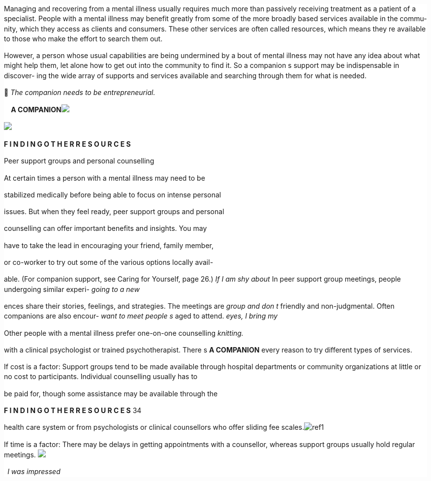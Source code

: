 Managing and recovering from a mental illness usually requires much more than passively receiving treatment as a  patient  of a specialist. People with a mental illness may benefit greatly from some of the more broadly based services available in the commu- nity, which they access as  clients  and  consumers.  These other services are often called  resources,  which means they re available to those who make the effort to search them out.  

However, a person whose usual capabilities are being undermined by a bout of mental illness may not have any idea about what might help them, let alone how to get out into the community to find it. So a companion s support may be indispensable in discover- ing the wide array of supports and services available and searching through them for what is needed.  

 *The companion needs to be entrepreneurial.*  

`  `**A COMPANION![](Aspose.Words.17165bd2-238e-4401-a856-3afa17bb9132.038.png)**

![](Aspose.Words.17165bd2-238e-4401-a856-3afa17bb9132.039.png)

**F I N D I N G  O T H E R  R E S O U R C E S** 

Peer support groups and personal counselling 

At certain times a person with a mental illness may need to be 

stabilized medically before being able to focus on intense personal 

issues. But when they feel ready, peer support groups and personal 

counselling can offer important benefits and insights. You may 

have to take the lead in encouraging your friend, family member, 

or co-worker to try out some of the various options locally avail-

able. (For companion support, see Caring for Yourself, page 26.) *If I am shy about* In peer support group meetings, people undergoing similar experi- *going to a new* 

ences share their stories, feelings, and strategies. The meetings are  *group and don t* friendly and non-judgmental. Often companions are also encour- *want to meet people s* aged to attend. *eyes, I bring my* 

Other people with a mental illness prefer one-on-one counselling  *knitting.* 

with a clinical psychologist or trained psychotherapist. There s     **A COMPANION** every reason to try different types of services. 

If cost is a factor: Support groups tend to be made available through hospital departments or community organizations at little or no cost to participants. Individual counselling usually has to 

be paid for, though some assistance may be available through the 

**F I N D I N G  O T H E R  R E S O U R C E S** 34

health care system or from psychologists or clinical counsellors who offer sliding fee scales.![ref1]

If time is a factor: There may be delays in getting appointments with a counsellor, whereas support groups usually hold regular meetings. ![](Aspose.Words.17165bd2-238e-4401-a856-3afa17bb9132.040.png)

` `*I was impressed* 


[ref1]: Aspose.Words.17165bd2-238e-4401-a856-3afa17bb9132.004.png
[ref2]: Aspose.Words.17165bd2-238e-4401-a856-3afa17bb9132.005.png
[ref3]: Aspose.Words.17165bd2-238e-4401-a856-3afa17bb9132.007.png
[ref4]: Aspose.Words.17165bd2-238e-4401-a856-3afa17bb9132.016.png
[ref5]: Aspose.Words.17165bd2-238e-4401-a856-3afa17bb9132.028.png